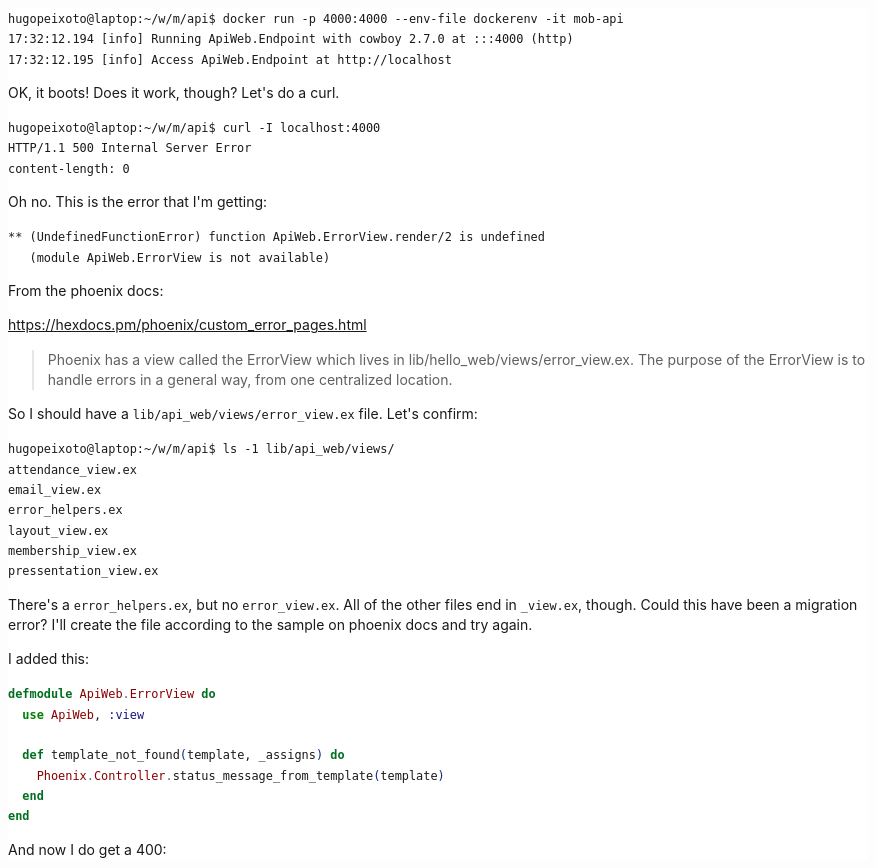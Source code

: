 ~~~~
hugopeixoto@laptop:~/w/m/api$ docker run -p 4000:4000 --env-file dockerenv -it mob-api
17:32:12.194 [info] Running ApiWeb.Endpoint with cowboy 2.7.0 at :::4000 (http)
17:32:12.195 [info] Access ApiWeb.Endpoint at http://localhost
~~~~

OK, it boots! Does it work, though? Let's do a curl.

~~~~
hugopeixoto@laptop:~/w/m/api$ curl -I localhost:4000
HTTP/1.1 500 Internal Server Error
content-length: 0
~~~~

Oh no. This is the error that I'm getting:

~~~~
** (UndefinedFunctionError) function ApiWeb.ErrorView.render/2 is undefined
   (module ApiWeb.ErrorView is not available)
~~~~

From the phoenix docs:

<https://hexdocs.pm/phoenix/custom_error_pages.html>

> Phoenix has a view called the ErrorView which lives in
> lib/hello_web/views/error_view.ex. The purpose of the ErrorView is to handle
> errors in a general way, from one centralized location.

So I should have a `lib/api_web/views/error_view.ex` file. Let's confirm:

~~~~
hugopeixoto@laptop:~/w/m/api$ ls -1 lib/api_web/views/
attendance_view.ex
email_view.ex
error_helpers.ex
layout_view.ex
membership_view.ex
pressentation_view.ex
~~~~

There's a `error_helpers.ex`, but no `error_view.ex`. All of the other files
end in `_view.ex`, though. Could this have been a migration error? I'll create
the file according to the sample on phoenix docs and try again.

I added this:

~~~~ elixir
defmodule ApiWeb.ErrorView do
  use ApiWeb, :view

  def template_not_found(template, _assigns) do
    Phoenix.Controller.status_message_from_template(template)
  end
end
~~~~

And now I do get a 400:

